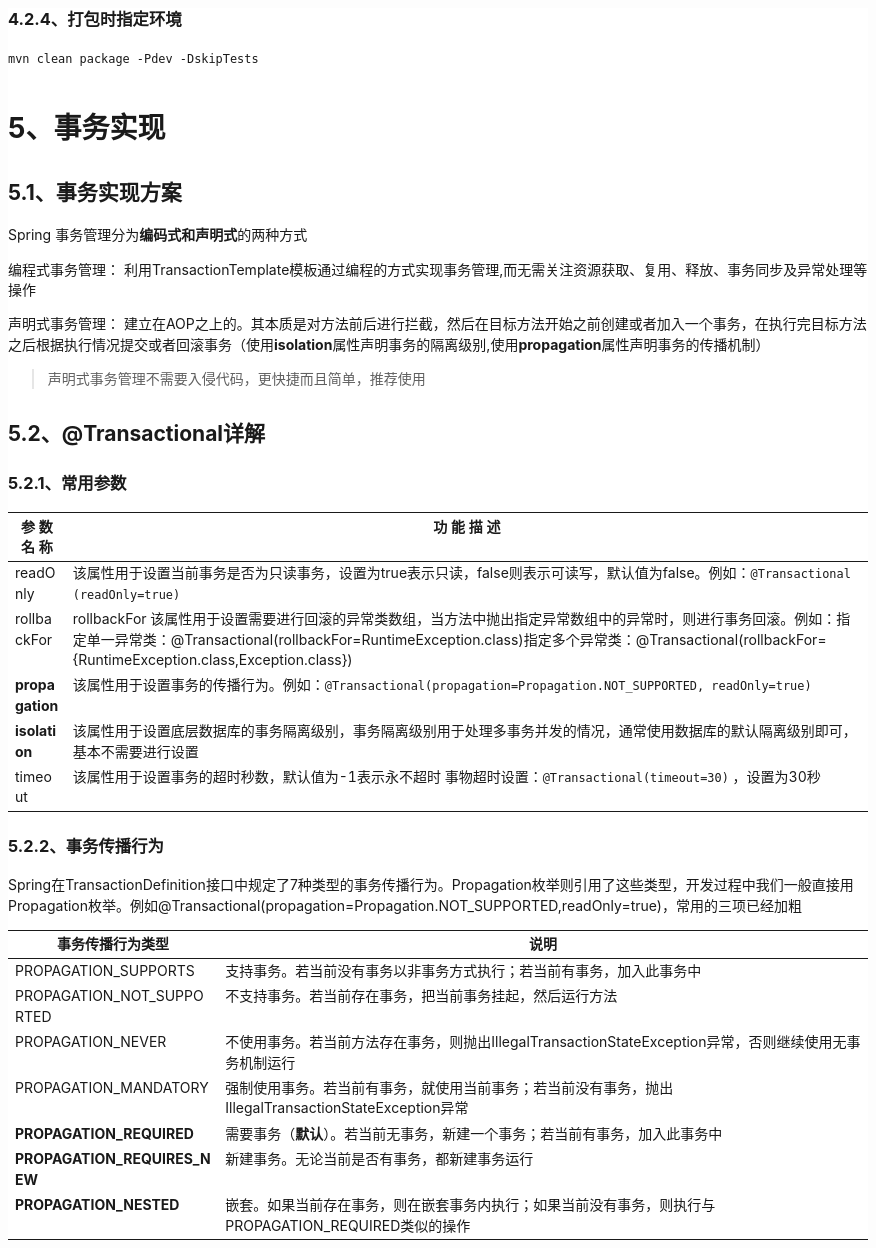 ### 4.2.4、打包时指定环境
```
mvn clean package -Pdev -DskipTests
```


# 5、事务实现

## 5.1、事务实现方案

Spring 事务管理分为**编码式和声明式**的两种方式

编程式事务管理： 利用TransactionTemplate模板通过编程的方式实现事务管理,而无需关注资源获取、复用、释放、事务同步及异常处理等操作

声明式事务管理： 建立在AOP之上的。其本质是对方法前后进行拦截，然后在目标方法开始之前创建或者加入一个事务，在执行完目标方法之后根据执行情况提交或者回滚事务（使用**isolation**属性声明事务的隔离级别,使用**propagation**属性声明事务的传播机制）

> 声明式事务管理不需要入侵代码，更快捷而且简单，推荐使用

## 5.2、@Transactional详解

### 5.2.1、常用参数

|**参 数 名 称**|**功 能 描 述**|
|---|---|
|readOnly|该属性用于设置当前事务是否为只读事务，设置为true表示只读，false则表示可读写，默认值为false。例如：`@Transactional(readOnly=true)`|
|rollbackFor|rollbackFor 该属性用于设置需要进行回滚的异常类数组，当方法中抛出指定异常数组中的异常时，则进行事务回滚。例如：指定单一异常类：@Transactional(rollbackFor=RuntimeException.class)指定多个异常类：@Transactional(rollbackFor={RuntimeException.class,Exception.class})|
|**propagation**|该属性用于设置事务的传播行为。例如：`@Transactional(propagation=Propagation.NOT_SUPPORTED, readOnly=true)`|
|**isolation**|该属性用于设置底层数据库的事务隔离级别，事务隔离级别用于处理多事务并发的情况，通常使用数据库的默认隔离级别即可，基本不需要进行设置|
|timeout|该属性用于设置事务的超时秒数，默认值为-1表示永不超时 事物超时设置：`@Transactional(timeout=30)` ，设置为30秒|

### 5.2.2、事务传播行为

Spring在TransactionDefinition接口中规定了7种类型的事务传播行为。Propagation枚举则引用了这些类型，开发过程中我们一般直接用Propagation枚举。例如@Transactional(propagation=Propagation.NOT_SUPPORTED,readOnly=true)，常用的三项已经加粗


|**事务传播行为类型**|**说明**|
|---|---|
|PROPAGATION_SUPPORTS|支持事务。若当前没有事务以非事务方式执行；若当前有事务，加入此事务中|
|PROPAGATION_NOT_SUPPORTED|不支持事务。若当前存在事务，把当前事务挂起，然后运行方法|
|PROPAGATION_NEVER|不使用事务。若当前方法存在事务，则抛出IllegalTransactionStateException异常，否则继续使用无事务机制运行|
|PROPAGATION_MANDATORY|强制使用事务。若当前有事务，就使用当前事务；若当前没有事务，抛出IllegalTransactionStateException异常|
|**PROPAGATION_REQUIRED**|需要事务（**默认**）。若当前无事务，新建一个事务；若当前有事务，加入此事务中|
|**PROPAGATION_REQUIRES_NEW**|新建事务。无论当前是否有事务，都新建事务运行|
|**PROPAGATION_NESTED**|嵌套。如果当前存在事务，则在嵌套事务内执行；如果当前没有事务，则执行与PROPAGATION_REQUIRED类似的操作|

